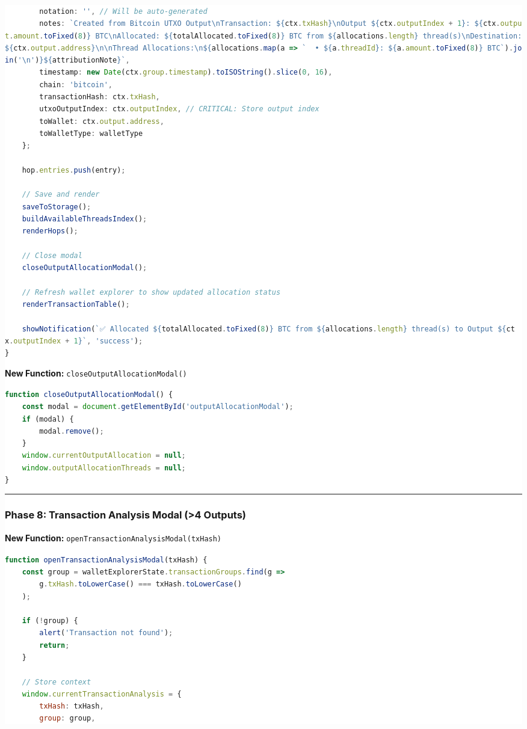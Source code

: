 ```javascript
        notation: '', // Will be auto-generated
        notes: `Created from Bitcoin UTXO Output\nTransaction: ${ctx.txHash}\nOutput ${ctx.outputIndex + 1}: ${ctx.output.amount.toFixed(8)} BTC\nAllocated: ${totalAllocated.toFixed(8)} BTC from ${allocations.length} thread(s)\nDestination: ${ctx.output.address}\n\nThread Allocations:\n${allocations.map(a => `  • ${a.threadId}: ${a.amount.toFixed(8)} BTC`).join('\n')}${attributionNote}`,
        timestamp: new Date(ctx.group.timestamp).toISOString().slice(0, 16),
        chain: 'bitcoin',
        transactionHash: ctx.txHash,
        utxoOutputIndex: ctx.outputIndex, // CRITICAL: Store output index
        toWallet: ctx.output.address,
        toWalletType: walletType
    };

    hop.entries.push(entry);

    // Save and render
    saveToStorage();
    buildAvailableThreadsIndex();
    renderHops();

    // Close modal
    closeOutputAllocationModal();

    // Refresh wallet explorer to show updated allocation status
    renderTransactionTable();

    showNotification(`✅ Allocated ${totalAllocated.toFixed(8)} BTC from ${allocations.length} thread(s) to Output ${ctx.outputIndex + 1}`, 'success');
}
```

**New Function:** `closeOutputAllocationModal()`

```javascript
function closeOutputAllocationModal() {
    const modal = document.getElementById('outputAllocationModal');
    if (modal) {
        modal.remove();
    }
    window.currentOutputAllocation = null;
    window.outputAllocationThreads = null;
}
```

---

### Phase 8: Transaction Analysis Modal (>4 Outputs)

**New Function:** `openTransactionAnalysisModal(txHash)`

```javascript
function openTransactionAnalysisModal(txHash) {
    const group = walletExplorerState.transactionGroups.find(g =>
        g.txHash.toLowerCase() === txHash.toLowerCase()
    );

    if (!group) {
        alert('Transaction not found');
        return;
    }

    // Store context
    window.currentTransactionAnalysis = {
        txHash: txHash,
        group: group,
```